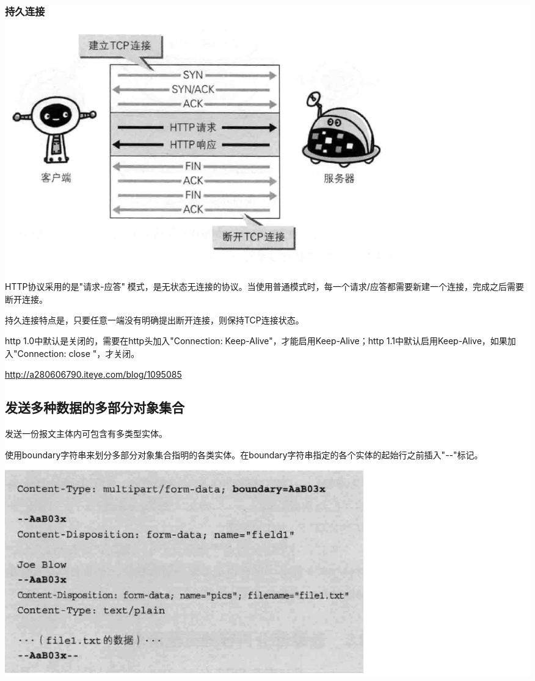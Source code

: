 ### 持久连接

![TCP&HTTP](TCP&HTTP.png)

HTTP协议采用的是"请求-应答" 模式，是无状态无连接的协议。当使用普通模式时，每一个请求/应答都需要新建一个连接，完成之后需要断开连接。

持久连接特点是，只要任意一端没有明确提出断开连接，则保持TCP连接状态。

http 1.0中默认是关闭的，需要在http头加入"Connection: Keep-Alive"，才能启用Keep-Alive；http 1.1中默认启用Keep-Alive，如果加入"Connection: close "，才关闭。

http://a280606790.iteye.com/blog/1095085

## 发送多种数据的多部分对象集合

发送一份报文主体内可包含有多类型实体。

使用boundary字符串来划分多部分对象集合指明的各类实体。在boundary字符串指定的各个实体的起始行之前插入"--"标记。

![multipart-form-data](multipart-form-data.png)
